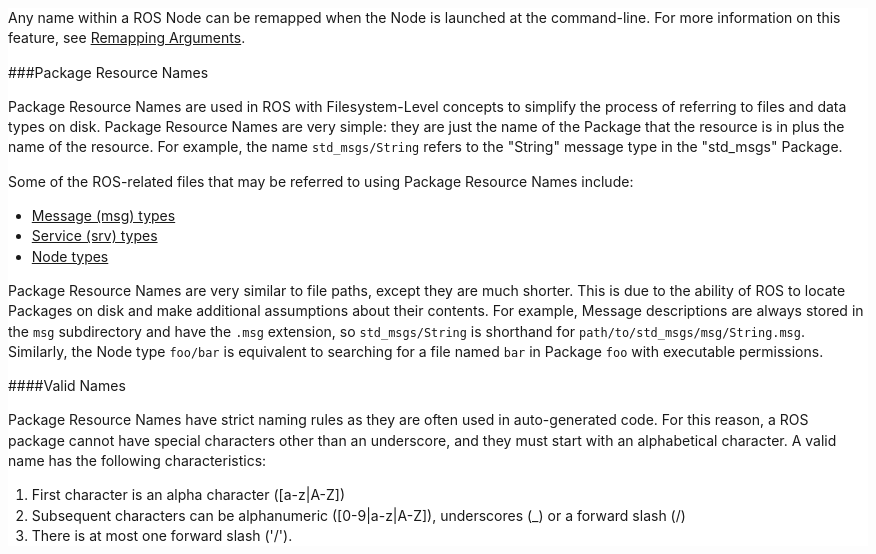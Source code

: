 Any name within a ROS Node can be remapped when the Node is launched at the command-line. For more information on this feature, see [Remapping Arguments](http://wiki.ros.org/Remapping%20Arguments).

###Package Resource Names

Package Resource Names are used in ROS with Filesystem-Level concepts to simplify the process of referring to files and data types on disk. Package Resource Names are very simple: they are just the name of the Package that the resource is in plus the name of the resource. For example, the name `std_msgs/String` refers to the "String" message type in the "std_msgs" Package.

Some of the ROS-related files that may be referred to using Package Resource Names include:

- [Message (msg) types](http://wiki.ros.org/msg)
- [Service (srv) types](http://wiki.ros.org/srv)
- [Node types](http://wiki.ros.org/Nodes)

Package Resource Names are very similar to file paths, except they are much shorter. This is due to the ability of ROS to locate Packages on disk and make additional assumptions about their contents. For example, Message descriptions are always stored in the `msg` subdirectory and have the `.msg` extension, so `std_msgs/String` is shorthand for `path/to/std_msgs/msg/String.msg`. Similarly, the Node type `foo/bar` is equivalent to searching for a file named `bar` in Package `foo` with executable permissions.

####Valid Names

Package Resource Names have strict naming rules as they are often used in auto-generated code. For this reason, a ROS package cannot have special characters other than an underscore, and they must start with an alphabetical character. A valid name has the following characteristics:

1. First character is an alpha character ([a-z|A-Z])
2. Subsequent characters can be alphanumeric ([0-9|a-z|A-Z]), underscores (_) or a forward slash (/)
3. There is at most one forward slash ('/').

